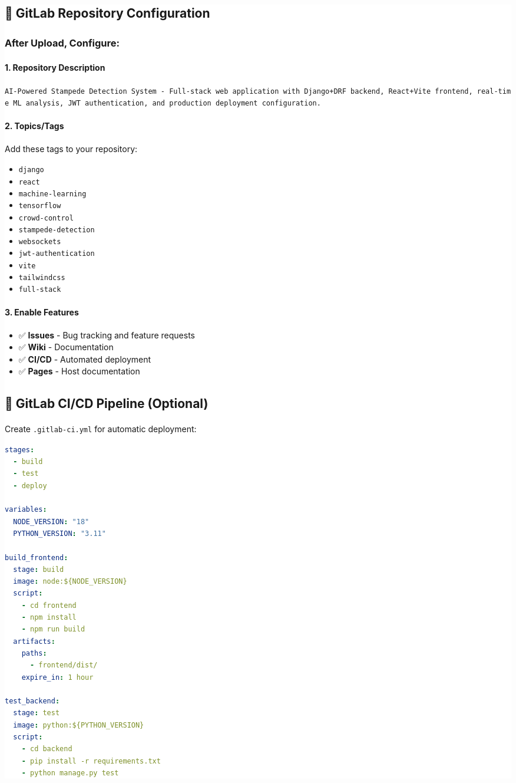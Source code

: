 ## 🔧 **GitLab Repository Configuration**

### **After Upload, Configure:**

#### **1. Repository Description**
```
AI-Powered Stampede Detection System - Full-stack web application with Django+DRF backend, React+Vite frontend, real-time ML analysis, JWT authentication, and production deployment configuration.
```

#### **2. Topics/Tags**
Add these tags to your repository:
- `django`
- `react`
- `machine-learning`
- `tensorflow`
- `crowd-control`
- `stampede-detection`
- `websockets`
- `jwt-authentication`
- `vite`
- `tailwindcss`
- `full-stack`

#### **3. Enable Features**
- ✅ **Issues** - Bug tracking and feature requests
- ✅ **Wiki** - Documentation
- ✅ **CI/CD** - Automated deployment
- ✅ **Pages** - Host documentation

## 🚀 **GitLab CI/CD Pipeline (Optional)**

Create `.gitlab-ci.yml` for automatic deployment:

```yaml
stages:
  - build
  - test
  - deploy

variables:
  NODE_VERSION: "18"
  PYTHON_VERSION: "3.11"

build_frontend:
  stage: build
  image: node:${NODE_VERSION}
  script:
    - cd frontend
    - npm install
    - npm run build
  artifacts:
    paths:
      - frontend/dist/
    expire_in: 1 hour

test_backend:
  stage: test
  image: python:${PYTHON_VERSION}
  script:
    - cd backend
    - pip install -r requirements.txt
    - python manage.py test
```